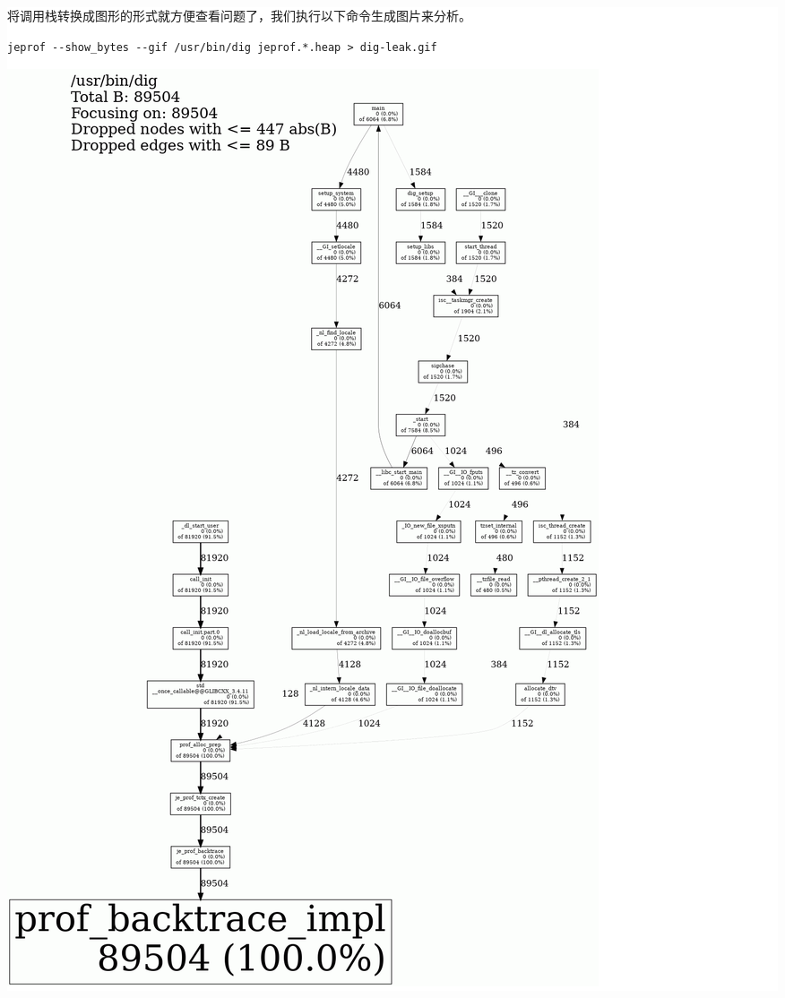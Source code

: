 将调用栈转换成图形的形式就方便查看问题了，我们执行以下命令生成图片来分析。

```shell
jeprof --show_bytes --gif /usr/bin/dig jeprof.*.heap > dig-leak.gif
```

![](../img/jemalloc-leak/dig-leak.gif)
